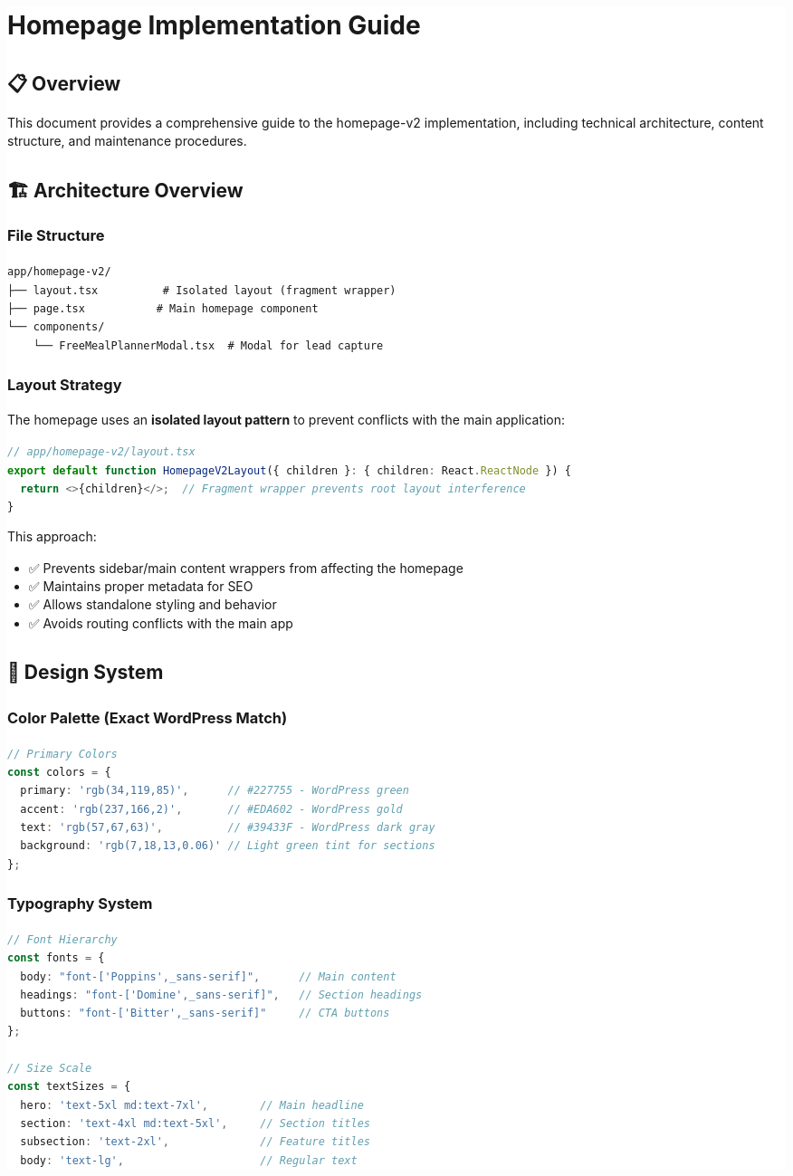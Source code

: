 # Homepage Implementation Guide

## 📋 **Overview**

This document provides a comprehensive guide to the homepage-v2 implementation, including technical architecture, content structure, and maintenance procedures.

## 🏗️ **Architecture Overview**

### **File Structure**
```
app/homepage-v2/
├── layout.tsx          # Isolated layout (fragment wrapper)
├── page.tsx           # Main homepage component  
└── components/
    └── FreeMealPlannerModal.tsx  # Modal for lead capture
```

### **Layout Strategy**
The homepage uses an **isolated layout pattern** to prevent conflicts with the main application:

```typescript
// app/homepage-v2/layout.tsx
export default function HomepageV2Layout({ children }: { children: React.ReactNode }) {
  return <>{children}</>;  // Fragment wrapper prevents root layout interference
}
```

This approach:
- ✅ Prevents sidebar/main content wrappers from affecting the homepage
- ✅ Maintains proper metadata for SEO
- ✅ Allows standalone styling and behavior
- ✅ Avoids routing conflicts with the main app

## 🎨 **Design System**

### **Color Palette (Exact WordPress Match)**
```typescript
// Primary Colors
const colors = {
  primary: 'rgb(34,119,85)',      // #227755 - WordPress green
  accent: 'rgb(237,166,2)',       // #EDA602 - WordPress gold  
  text: 'rgb(57,67,63)',          // #39433F - WordPress dark gray
  background: 'rgb(7,18,13,0.06)' // Light green tint for sections
};
```

### **Typography System**
```typescript
// Font Hierarchy
const fonts = {
  body: "font-['Poppins',_sans-serif]",      // Main content
  headings: "font-['Domine',_sans-serif]",   // Section headings  
  buttons: "font-['Bitter',_sans-serif]"     // CTA buttons
};

// Size Scale
const textSizes = {
  hero: 'text-5xl md:text-7xl',        // Main headline
  section: 'text-4xl md:text-5xl',     // Section titles
  subsection: 'text-2xl',              // Feature titles
  body: 'text-lg',                     // Regular text
```
